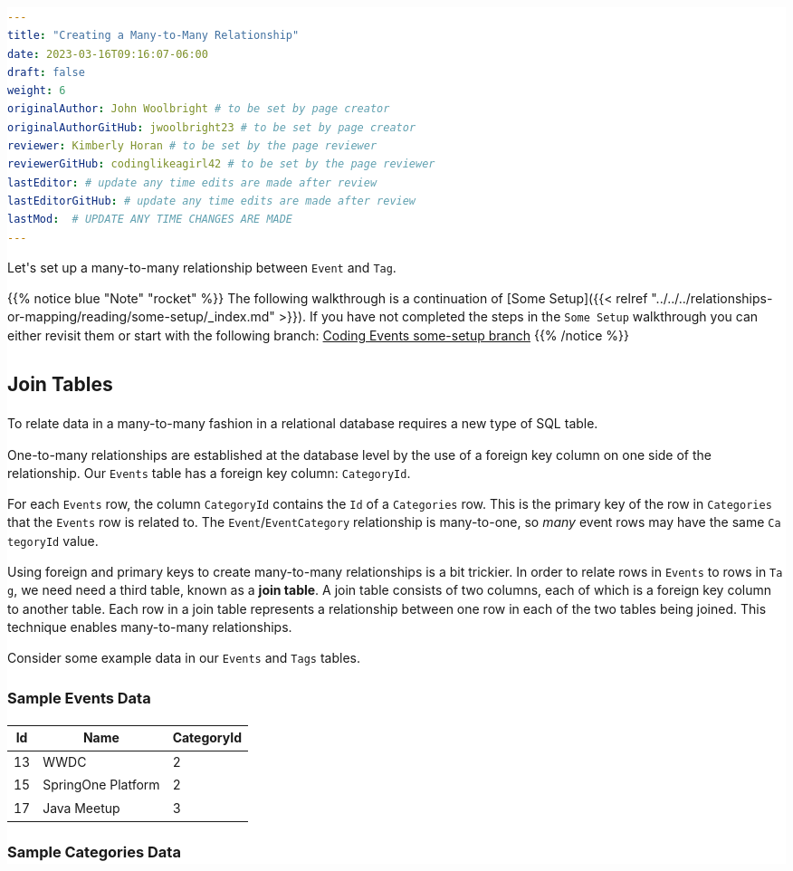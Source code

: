 ```yaml
---
title: "Creating a Many-to-Many Relationship"
date: 2023-03-16T09:16:07-06:00
draft: false
weight: 6
originalAuthor: John Woolbright # to be set by page creator
originalAuthorGitHub: jwoolbright23 # to be set by page creator
reviewer: Kimberly Horan # to be set by the page reviewer
reviewerGitHub: codinglikeagirl42 # to be set by the page reviewer
lastEditor: # update any time edits are made after review
lastEditorGitHub: # update any time edits are made after review
lastMod:  # UPDATE ANY TIME CHANGES ARE MADE
---
```

Let's set up a many-to-many relationship between `Event` and `Tag`.

{{% notice blue "Note" "rocket" %}}
The following walkthrough is a continuation of [Some Setup]({{< relref "../../../relationships-or-mapping/reading/some-setup/_index.md" >}}). If you have not completed the steps in the `Some Setup` walkthrough you can either revisit them or start with the following branch: [Coding Events some-setup branch](https://github.com/LaunchCodeEducation/CodingEvents/tree/some-setup)
{{% /notice %}}

## Join Tables

To relate data in a many-to-many fashion in a relational database requires a new type of SQL table.

One-to-many relationships are established at the database level by the use of a foreign key column on one side of the relationship. Our `Events` table has a foreign key column: `CategoryId`. 

For each `Events` row, the column `CategoryId` contains the `Id` of a `Categories` row. This is the primary key of the row in `Categories` that the `Events` row is related to. The `Event`/`EventCategory` relationship is many-to-one, so *many* event rows may have the same `CategoryId` value. 

Using foreign and primary keys to create many-to-many relationships is a bit trickier. In order to relate rows in `Events` to rows in `Tag`, we need need a third table, known as a **join table**. A join table consists of two columns, each of which is a foreign key column to another table. Each row in a join table represents a relationship between one row in each of the two tables being joined. This technique enables many-to-many relationships.

Consider some example data in our `Events` and `Tags` tables.

### Sample Events Data

| Id | Name | CategoryId |
|-----|-----|-----|
| 13 | WWDC  | 2 |
| 15 | SpringOne Platform | 2 |
| 17 | Java Meetup | 3 |

### Sample Categories Data
